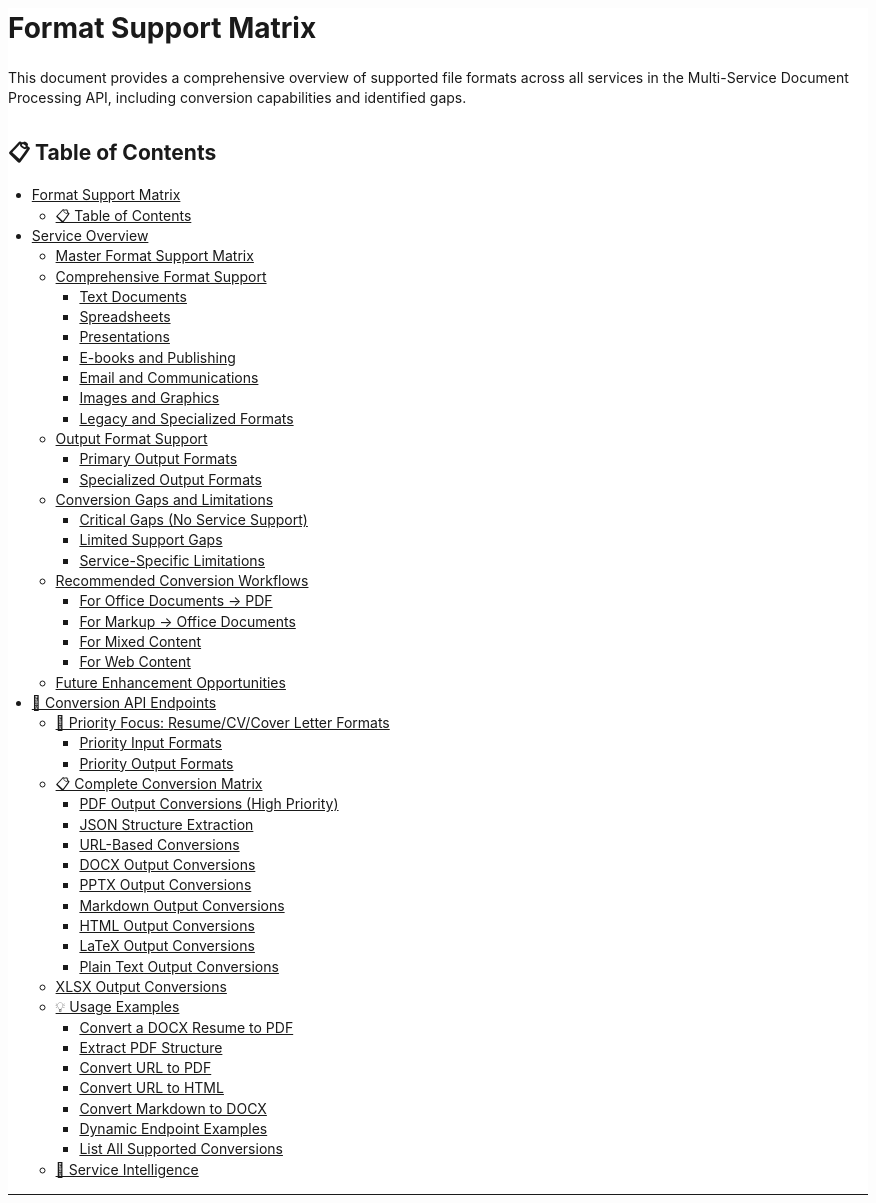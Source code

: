 # Format Support Matrix

This document provides a comprehensive overview of supported file formats across all services in the Multi-Service Document Processing API, including conversion capabilities and identified gaps.

## 📋 Table of Contents

- [Format Support Matrix](#format-support-matrix)
  - [📋 Table of Contents](#-table-of-contents)
- [Service Overview](#service-overview)
  - [Master Format Support Matrix](#master-format-support-matrix)
  - [Comprehensive Format Support](#comprehensive-format-support)
    - [Text Documents](#text-documents)
    - [Spreadsheets](#spreadsheets)
    - [Presentations](#presentations)
    - [E-books and Publishing](#e-books-and-publishing)
    - [Email and Communications](#email-and-communications)
    - [Images and Graphics](#images-and-graphics)
    - [Legacy and Specialized Formats](#legacy-and-specialized-formats)
  - [Output Format Support](#output-format-support)
    - [Primary Output Formats](#primary-output-formats)
    - [Specialized Output Formats](#specialized-output-formats)
  - [Conversion Gaps and Limitations](#conversion-gaps-and-limitations)
    - [Critical Gaps (No Service Support)](#critical-gaps-no-service-support)
    - [Limited Support Gaps](#limited-support-gaps)
    - [Service-Specific Limitations](#service-specific-limitations)
  - [Recommended Conversion Workflows](#recommended-conversion-workflows)
    - [For Office Documents → PDF](#for-office-documents--pdf)
    - [For Markup → Office Documents](#for-markup--office-documents)
    - [For Mixed Content](#for-mixed-content)
    - [For Web Content](#for-web-content)
  - [Future Enhancement Opportunities](#future-enhancement-opportunities)
- [🔄 Conversion API Endpoints](#-conversion-api-endpoints)
  - [🎯 Priority Focus: Resume/CV/Cover Letter Formats](#-priority-focus-resumecvcover-letter-formats)
    - [Priority Input Formats](#priority-input-formats)
    - [Priority Output Formats](#priority-output-formats)
  - [📋 Complete Conversion Matrix](#-complete-conversion-matrix)
    - [PDF Output Conversions (High Priority)](#pdf-output-conversions-high-priority)
    - [JSON Structure Extraction](#json-structure-extraction)
    - [URL-Based Conversions](#url-based-conversions)
    - [DOCX Output Conversions](#docx-output-conversions)
    - [PPTX Output Conversions](#pptx-output-conversions)
    - [Markdown Output Conversions](#markdown-output-conversions)
    - [HTML Output Conversions](#html-output-conversions)
    - [LaTeX Output Conversions](#latex-output-conversions)
    - [Plain Text Output Conversions](#plain-text-output-conversions)
  - [XLSX Output Conversions](#xlsx-output-conversions)
  - [💡 Usage Examples](#-usage-examples)
    - [Convert a DOCX Resume to PDF](#convert-a-docx-resume-to-pdf)
    - [Extract PDF Structure](#extract-pdf-structure)
    - [Convert URL to PDF](#convert-url-to-pdf)
    - [Convert URL to HTML](#convert-url-to-html)
    - [Convert Markdown to DOCX](#convert-markdown-to-docx)
    - [Dynamic Endpoint Examples](#dynamic-endpoint-examples)
    - [List All Supported Conversions](#list-all-supported-conversions)
  - [🧠 Service Intelligence](#-service-intelligence)

---